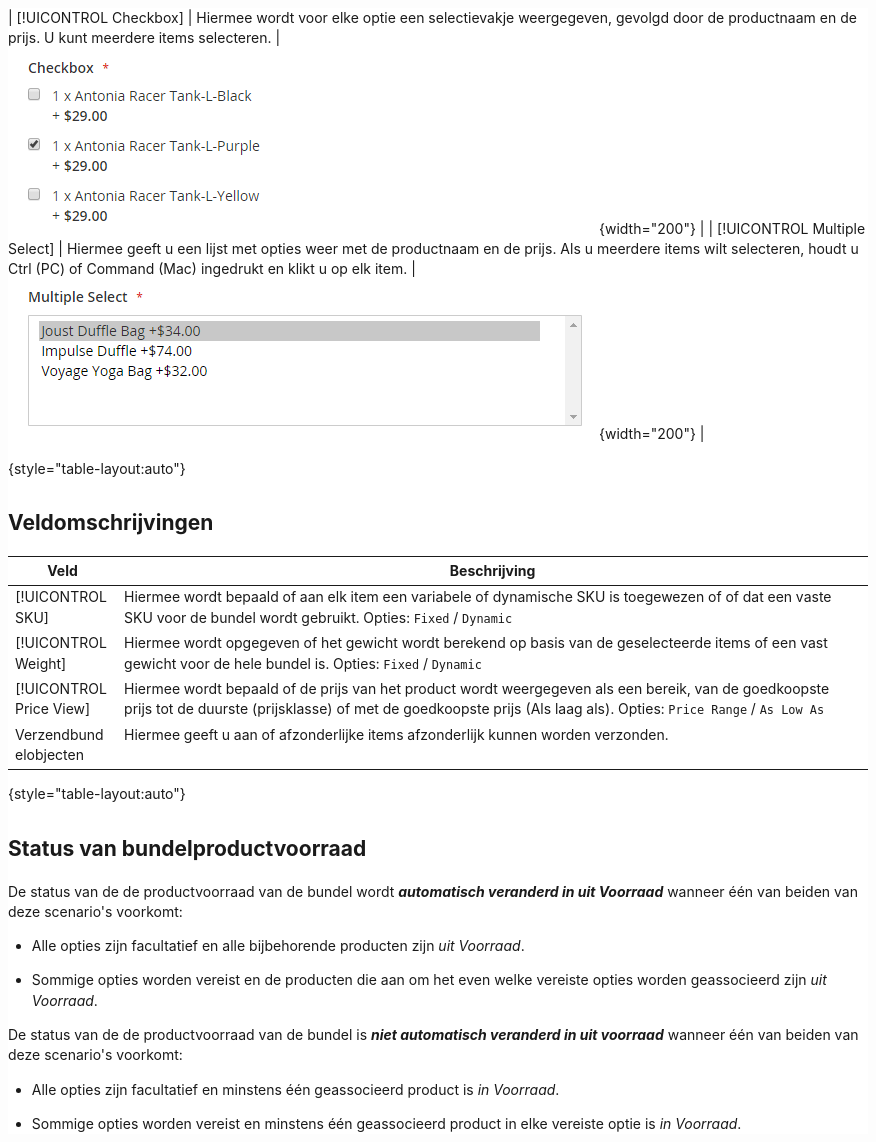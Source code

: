 | [!UICONTROL Checkbox] | Hiermee wordt voor elke optie een selectievakje weergegeven, gevolgd door de productnaam en de prijs. U kunt meerdere items selecteren. | ![&#x200B; Checkbox &#x200B;](./assets/product-bundle-input-type-checkbox.png){width="200"} |
| [!UICONTROL Multiple Select] | Hiermee geeft u een lijst met opties weer met de productnaam en de prijs. Als u meerdere items wilt selecteren, houdt u Ctrl (PC) of Command (Mac) ingedrukt en klikt u op elk item. | ![&#x200B; Veelvoudige Uitgezochte &#x200B;](./assets/product-bundle-input-type-multiple-select.png){width="200"} |

{style="table-layout:auto"}

## Veldomschrijvingen

| Veld | Beschrijving |
|--- |--- |
| [!UICONTROL SKU] | Hiermee wordt bepaald of aan elk item een variabele of dynamische SKU is toegewezen of of dat een vaste SKU voor de bundel wordt gebruikt. Opties: `Fixed` / `Dynamic` |
| [!UICONTROL Weight] | Hiermee wordt opgegeven of het gewicht wordt berekend op basis van de geselecteerde items of een vast gewicht voor de hele bundel is. Opties: `Fixed` / `Dynamic` |
| [!UICONTROL Price View] | Hiermee wordt bepaald of de prijs van het product wordt weergegeven als een bereik, van de goedkoopste prijs tot de duurste (prijsklasse) of met de goedkoopste prijs (Als laag als). Opties: `Price Range` / `As Low As` |
| Verzendbundelobjecten | Hiermee geeft u aan of afzonderlijke items afzonderlijk kunnen worden verzonden. |

{style="table-layout:auto"}

## Status van bundelproductvoorraad

De status van de de productvoorraad van de bundel wordt **_automatisch veranderd in uit Voorraad_** wanneer één van beiden van deze scenario&#39;s voorkomt:

- Alle opties zijn facultatief en alle bijbehorende producten zijn _uit Voorraad_.

- Sommige opties worden vereist en de producten die aan om het even welke vereiste opties worden geassocieerd zijn _uit Voorraad_.

De status van de de productvoorraad van de bundel is **_niet automatisch veranderd in uit voorraad_** wanneer één van beiden van deze scenario&#39;s voorkomt:

- Alle opties zijn facultatief en minstens één geassocieerd product is _in Voorraad_.

- Sommige opties worden vereist en minstens één geassocieerd product in elke vereiste optie is _in Voorraad_.
